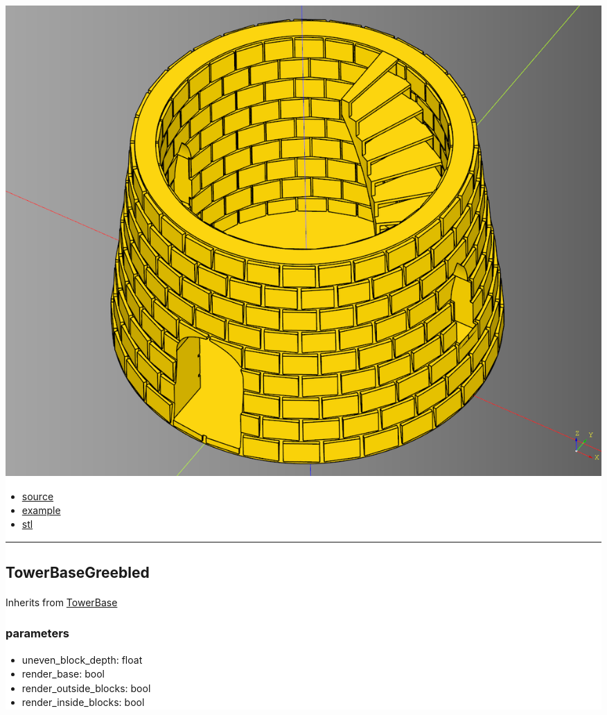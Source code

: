 ![](./image/tower/05.png)

* [source](../src/cqfantasy/tower/TowerBase.py)
* [example](../example/tower/tower_base.py)
* [stl](../stl/tower_base.stl)

---

## TowerBaseGreebled
Inherits from [TowerBase](#towerbase)

### parameters
* uneven_block_depth: float
* render_base: bool
* render_outside_blocks: bool
* render_inside_blocks: bool
